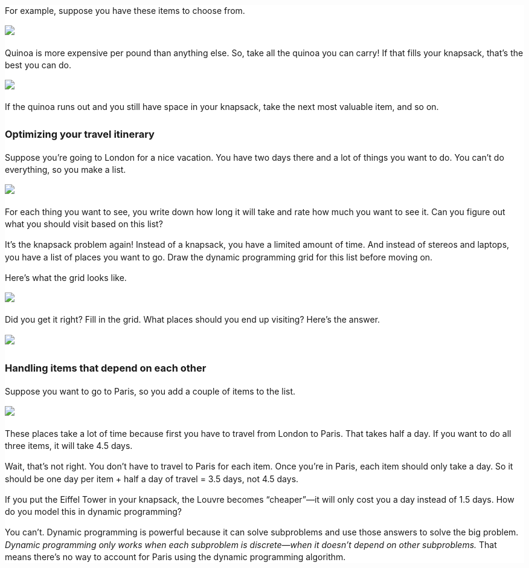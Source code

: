 For example, suppose you have these items to choose from.

![](https://drek4537l1klr.cloudfront.net/bhargava2/Figures/image_11-37.png)

Quinoa is more expensive per pound than anything else. So, take all the quinoa you can carry! If that fills your knapsack, that’s the best you can do.

![](https://drek4537l1klr.cloudfront.net/bhargava2/Figures/image_11-38.png)

If the quinoa runs out and you still have space in your knapsack, take the next most valuable item, and so on.

### [](/book/grokking-algorithms-second-edition/chapter-11/)Optimizing your travel itinerary

Suppose you’re going to London for a nice vacation. You have two days there and a lot of things you want to do. You can’t do everything, so you make a list.[](/book/grokking-algorithms-second-edition/chapter-11/)[](/book/grokking-algorithms-second-edition/chapter-11/)

![](https://drek4537l1klr.cloudfront.net/bhargava2/Figures/image_11-39.png)

For each thing you want to see, you write down how long it will take and rate how much you want to see it. Can you figure out what you should visit based on this list?

It’s the knapsack problem again! Instead of a knapsack, you have a limited amount of time. And instead of stereos and laptops, you have a list of places you want to go. Draw the dynamic programming grid for this list before moving on.[](/book/grokking-algorithms-second-edition/chapter-11/)

Here’s what the grid looks like.

![](https://drek4537l1klr.cloudfront.net/bhargava2/Figures/image_11-40.png)

Did you get it right? Fill in the grid. What places should you end up visiting? Here’s the answer.

![](https://drek4537l1klr.cloudfront.net/bhargava2/Figures/image_11-41.png)

### [](/book/grokking-algorithms-second-edition/chapter-11/)Handling items that depend on each other

Suppose you want to go to Paris, so you add a couple of items to the list.[](/book/grokking-algorithms-second-edition/chapter-11/)[](/book/grokking-algorithms-second-edition/chapter-11/)

![](https://drek4537l1klr.cloudfront.net/bhargava2/Figures/image_11-42.png)

These places take a lot of time because first you have to travel from London to Paris. That takes half a day. If you want to do all three items, it will take 4.5 days.

Wait, that’s not right. You don’t have to travel to Paris for each item. Once you’re in Paris, each item should only take a day. So it should be one day per item + half a day of travel = 3.5 days, not 4.5 days.

If you put the Eiffel Tower in your knapsack, the Louvre becomes “cheaper”—it will only cost you a day instead of 1.5 days. How do you model this in dynamic programming?

You can’t. Dynamic programming is powerful because it can solve subproblems and use those answers to solve the big problem. *Dynamic programming only works when each subproblem is discrete—when it doesn’t depend on other subproblems.* That means there’s no way to account for Paris using the dynamic programming algorithm.

